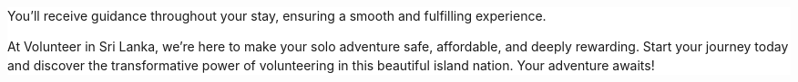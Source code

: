 You’ll receive guidance throughout your stay, ensuring a smooth and fulfilling experience. 

At Volunteer in Sri Lanka, we’re here to make your solo adventure safe, affordable, and deeply rewarding. Start your journey today and discover the transformative power of volunteering in this beautiful island nation. Your adventure awaits!
